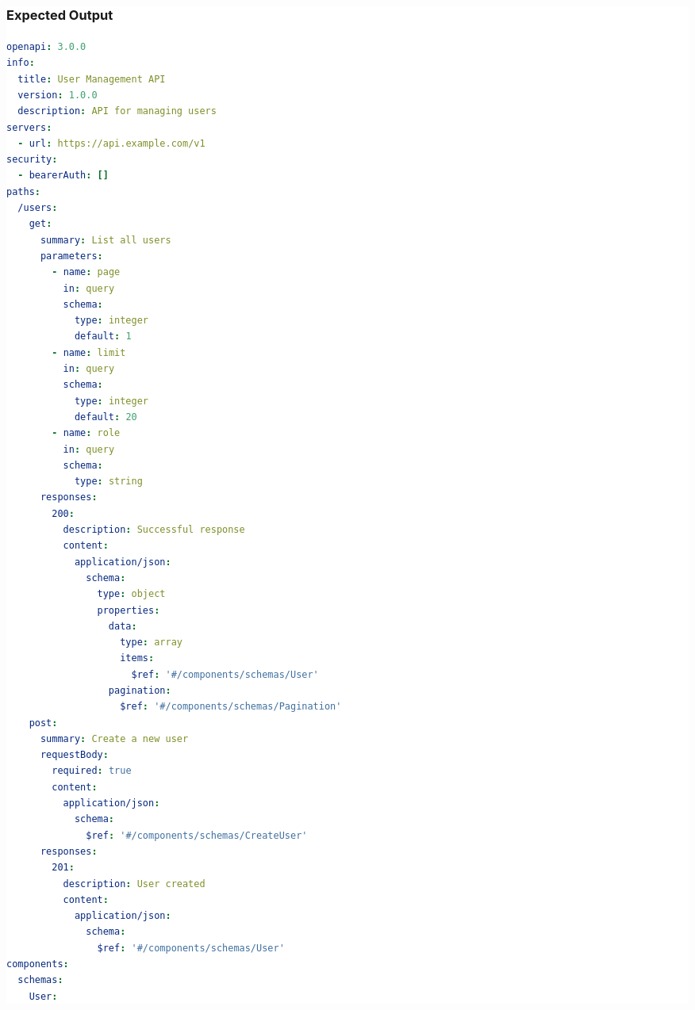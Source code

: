 ### Expected Output

```yaml
openapi: 3.0.0
info:
  title: User Management API
  version: 1.0.0
  description: API for managing users
servers:
  - url: https://api.example.com/v1
security:
  - bearerAuth: []
paths:
  /users:
    get:
      summary: List all users
      parameters:
        - name: page
          in: query
          schema:
            type: integer
            default: 1
        - name: limit
          in: query
          schema:
            type: integer
            default: 20
        - name: role
          in: query
          schema:
            type: string
      responses:
        200:
          description: Successful response
          content:
            application/json:
              schema:
                type: object
                properties:
                  data:
                    type: array
                    items:
                      $ref: '#/components/schemas/User'
                  pagination:
                    $ref: '#/components/schemas/Pagination'
    post:
      summary: Create a new user
      requestBody:
        required: true
        content:
          application/json:
            schema:
              $ref: '#/components/schemas/CreateUser'
      responses:
        201:
          description: User created
          content:
            application/json:
              schema:
                $ref: '#/components/schemas/User'
components:
  schemas:
    User:
```